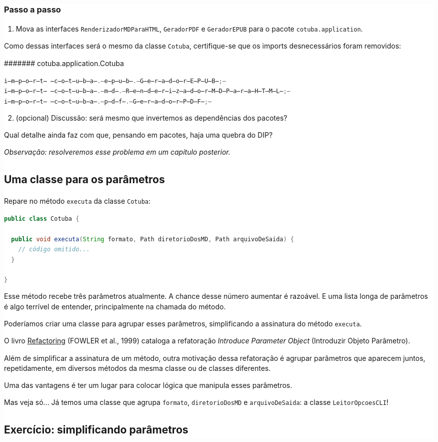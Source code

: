 ### Passo a passo

1. Mova as interfaces `RenderizadorMDParaHTML`, `GeradorPDF` e `GeradorEPUB` para o pacote `cotuba.application`.

  Como dessas interfaces será o mesmo da classe `Cotuba`, certifique-se que os imports desnecessários foram removidos:

  ####### cotuba.application.Cotuba

  ```java
  i̶m̶p̶o̶r̶t̶ ̶c̶o̶t̶u̶b̶a̶.̶e̶p̶u̶b̶.̶G̶e̶r̶a̶d̶o̶r̶E̶P̶U̶B̶;̶
  i̶m̶p̶o̶r̶t̶ ̶c̶o̶t̶u̶b̶a̶.̶m̶d̶.̶R̶e̶n̶d̶e̶r̶i̶z̶a̶d̶o̶r̶M̶D̶P̶a̶r̶a̶H̶T̶M̶L̶;̶
  i̶m̶p̶o̶r̶t̶ ̶c̶o̶t̶u̶b̶a̶.̶p̶d̶f̶.̶G̶e̶r̶a̶d̶o̶r̶P̶D̶F̶;̶
  ```

2. (opcional) Discussão: será mesmo que invertemos as dependências dos pacotes?

  Qual detalhe ainda faz com que, pensando em pacotes, haja uma quebra do DIP?

  _Observação: resolveremos esse problema em um capítulo posterior._



## Uma classe para os parâmetros

Repare no método `executa` da classe `Cotuba`:

```java
public class Cotuba {

  public void executa(String formato, Path diretorioDosMD, Path arquivoDeSaida) {
    // código omitido...
  }

}
```

Esse método recebe três parâmetros atualmente. A chance desse número aumentar é razoável. E uma lista longa de parâmetros é algo terrível de entender, principalmente na chamada do método.

Poderíamos criar uma classe para agrupar esses parâmetros, simplificando a assinatura do método `executa`.

O livro [Refactoring](https://www.amazon.com/Refactoring-Improving-Design-Existing-Code/dp/0201485672/) (FOWLER et al., 1999) cataloga a refatoração _Introduce Parameter Object_ (Introduzir Objeto Parâmetro).

Além de simplificar a assinatura de um método, outra motivação dessa refatoração é agrupar parâmetros que aparecem juntos, repetidamente, em diversos métodos da mesma classe ou de classes diferentes.

Uma das vantagens é ter um lugar para colocar lógica que manipula esses parâmetros.

Mas veja só... Já temos uma classe que agrupa `formato`, `diretorioDosMD` e `arquivoDeSaida`: a classe `LeitorOpcoesCLI`!

## Exercício: simplificando parâmetros
